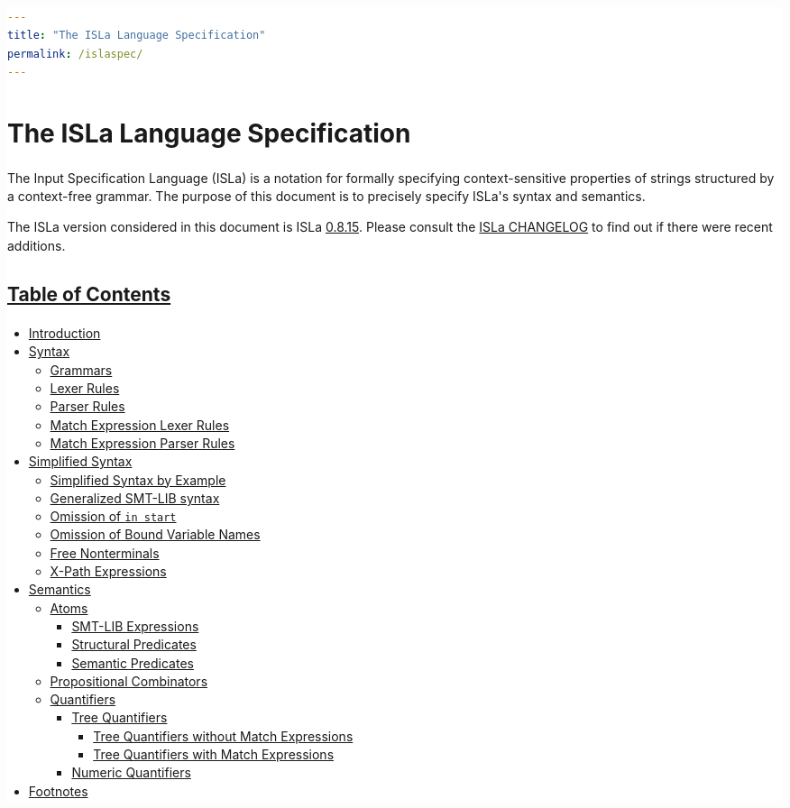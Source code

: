 ```yaml
---
title: "The ISLa Language Specification"
permalink: /islaspec/
---
```


# The ISLa Language Specification

The Input Specification Language (ISLa) is a notation for formally specifying
context-sensitive properties of strings structured by a context-free grammar.
The purpose of this document is to precisely specify ISLa's syntax and
semantics.

The ISLa version considered in this document is ISLa
[0.8.15](https://github.com/rindPHI/isla/tree/v0.8.15). Please consult the [ISLa
CHANGELOG](https://github.com/rindPHI/isla/blob/main/CHANGELOG.md) to find out
if there were recent additions.

## [Table of Contents](#toc)




- [Introduction](#introduction)
- [Syntax](#syntax)
  - [Grammars](#grammars)
  - [Lexer Rules](#lexer-rules)
  - [Parser Rules](#parser-rules)
  - [Match Expression Lexer Rules](#match-expression-lexer-rules)
  - [Match Expression Parser Rules](#match-expression-parser-rules)
- [Simplified Syntax](#simplified-syntax)
  - [Simplified Syntax by Example](#simplified-syntax-by-example)
  - [Generalized SMT-LIB syntax](#generalized-smt-lib-syntax)
  - [Omission of `in start`](#omission-of-in-start)
  - [Omission of Bound Variable Names](#omission-of-bound-variable-names)
  - [Free Nonterminals](#free-nonterminals)
  - [X-Path Expressions](#x-path-expressions)
- [Semantics](#semantics)
  - [Atoms](#atoms)
    - [SMT-LIB Expressions](#smt-lib-expressions)
    - [Structural Predicates](#structural-predicates)
    - [Semantic Predicates](#semantic-predicates)
  - [Propositional Combinators](#propositional-combinators)
  - [Quantifiers](#quantifiers)
    - [Tree Quantifiers](#tree-quantifiers)
      - [Tree Quantifiers without Match Expressions](#tree-quantifiers-without-match-expressions)
      - [Tree Quantifiers with Match Expressions](#tree-quantifiers-with-match-expressions)
    - [Numeric Quantifiers](#numeric-quantifiers)
- [Footnotes](#footnotes)


